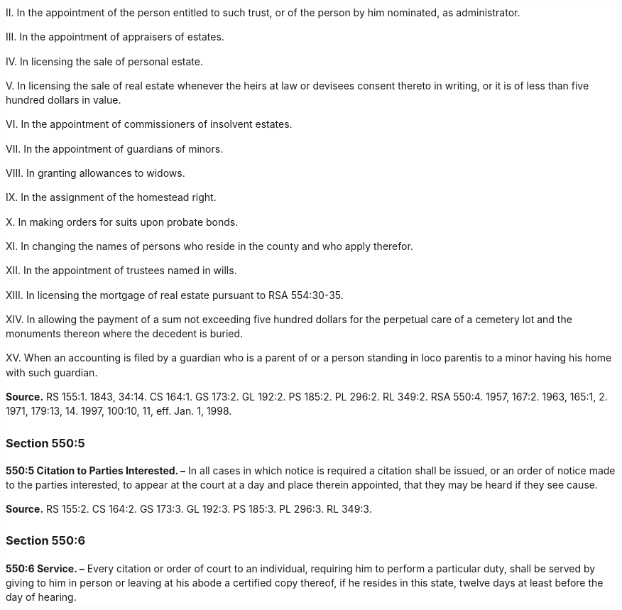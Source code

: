 II. In the appointment of the person entitled to such trust, or of
the person by him nominated, as administrator.
                                             
 III. In the appointment of appraisers of estates.
                                             
 IV. In licensing the sale of personal estate.
                                             
 V. In licensing the sale of real estate whenever the heirs at law or
devisees consent thereto in writing, or it is of less than five hundred
dollars in value.
                                             
 VI. In the appointment of commissioners of insolvent estates.
                                             
 VII. In the appointment of guardians of minors.
                                             
 VIII. In granting allowances to widows.
                                             
 IX. In the assignment of the homestead right.
                                             
 X. In making orders for suits upon probate bonds.
                                             
 XI. In changing the names of persons who reside in the county and
who apply therefor.
                                             
 XII. In the appointment of trustees named in wills.
                                             
 XIII. In licensing the mortgage of real estate pursuant to RSA
554:30-35.
                                             
 XIV. In allowing the payment of a sum not exceeding five hundred
dollars for the perpetual care of a cemetery lot and the monuments
thereon where the decedent is buried.
                                             
 XV. When an accounting is filed by a guardian who is a parent of or
a person standing in loco parentis to a minor having his home with such
guardian.

**Source.** RS 155:1. 1843, 34:14. CS 164:1. GS 173:2. GL 192:2. PS
185:2. PL 296:2. RL 349:2. RSA 550:4. 1957, 167:2. 1963, 165:1, 2. 1971,
179:13, 14. 1997, 100:10, 11, eff. Jan. 1, 1998.

### Section 550:5

 **550:5 Citation to Parties Interested. –** In all cases in which
notice is required a citation shall be issued, or an order of notice
made to the parties interested, to appear at the court at a day and
place therein appointed, that they may be heard if they see cause.

**Source.** RS 155:2. CS 164:2. GS 173:3. GL 192:3. PS 185:3. PL 296:3.
RL 349:3.

### Section 550:6

 **550:6 Service. –** Every citation or order of court to an
individual, requiring him to perform a particular duty, shall be served
by giving to him in person or leaving at his abode a certified copy
thereof, if he resides in this state, twelve days at least before the
day of hearing.
